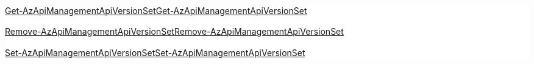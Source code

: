 [<span data-ttu-id="8661f-150">Get-AzApiManagementApiVersionSet</span><span class="sxs-lookup"><span data-stu-id="8661f-150">Get-AzApiManagementApiVersionSet</span></span>](./Get-AzApiManagementApiVersionSet.md)

[<span data-ttu-id="8661f-151">Remove-AzApiManagementApiVersionSet</span><span class="sxs-lookup"><span data-stu-id="8661f-151">Remove-AzApiManagementApiVersionSet</span></span>](./Remove-AzApiManagementApiVersionSet.md)

[<span data-ttu-id="8661f-152">Set-AzApiManagementApiVersionSet</span><span class="sxs-lookup"><span data-stu-id="8661f-152">Set-AzApiManagementApiVersionSet</span></span>](./Set-AzApiManagementApiVersionSet.md)
